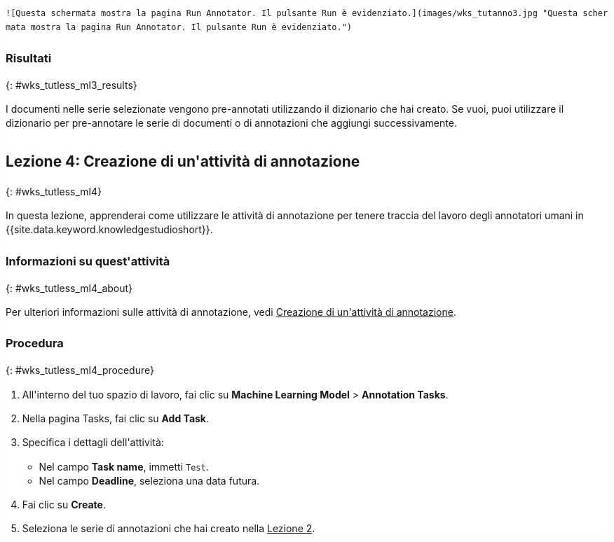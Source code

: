     ![Questa schermata mostra la pagina Run Annotator. Il pulsante Run è evidenziato.](images/wks_tutanno3.jpg "Questa schermata mostra la pagina Run Annotator. Il pulsante Run è evidenziato.")

### Risultati
{: #wks_tutless_ml3_results}

I documenti nelle serie selezionate vengono pre-annotati utilizzando il dizionario che hai creato. Se vuoi, puoi utilizzare il dizionario per pre-annotare le serie di documenti o di annotazioni che aggiungi successivamente.

## Lezione 4: Creazione di un'attività di annotazione
{: #wks_tutless_ml4}

In questa lezione, apprenderai come utilizzare le attività di annotazione per tenere traccia del lavoro degli annotatori umani in {{site.data.keyword.knowledgestudioshort}}.

### Informazioni su quest'attività
{: #wks_tutless_ml4_about}

Per ulteriori informazioni sulle attività di annotazione, vedi [Creazione di un'attività di annotazione](/docs/services/watson-knowledge-studio/annotate-documents.html#wks_hatask).

### Procedura
{: #wks_tutless_ml4_procedure}

1. All'interno del tuo spazio di lavoro, fai clic su **Machine Learning Model** > **Annotation Tasks**.
2. Nella pagina Tasks, fai clic su **Add Task**.
3. Specifica i dettagli dell'attività:

    - Nel campo **Task name**, immetti `Test`.
    - Nel campo **Deadline**, seleziona una data futura.

4. Fai clic su **Create**.
5. Seleziona le serie di annotazioni che hai creato nella [Lezione 2](/docs/services/watson-knowledge-studio/tutorials-create-ml-model.html#wks_tutless_ml2).
